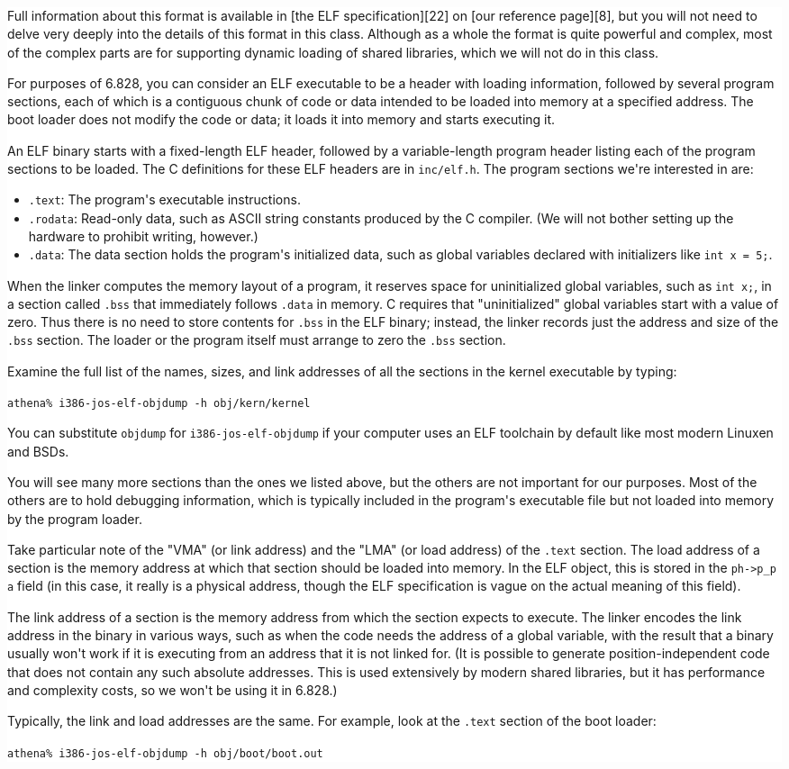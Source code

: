 Full information about this format is available in [the ELF specification][22] on [our reference page][8], but you will not need to delve very deeply into the details of this format in this class. Although as a whole the format is quite powerful and complex, most of the complex parts are for supporting dynamic loading of shared libraries, which we will not do in this class.

For purposes of 6.828, you can consider an ELF executable to be a header with loading information, followed by several program sections, each of which is a contiguous chunk of code or data intended to be loaded into memory at a specified address. The boot loader does not modify the code or data; it loads it into memory and starts executing it.

An ELF binary starts with a fixed-length ELF header, followed by a variable-length program header listing each of the program sections to be loaded. The C definitions for these ELF headers are in `inc/elf.h`. The program sections we're interested in are:

  * `.text`: The program's executable instructions.
  * `.rodata`: Read-only data, such as ASCII string constants produced by the C compiler. (We will not bother setting up the hardware to prohibit writing, however.)
  * `.data`: The data section holds the program's initialized data, such as global variables declared with initializers like `int x = 5;`.



When the linker computes the memory layout of a program, it reserves space for uninitialized global variables, such as `int x;`, in a section called `.bss` that immediately follows `.data` in memory. C requires that "uninitialized" global variables start with a value of zero. Thus there is no need to store contents for `.bss` in the ELF binary; instead, the linker records just the address and size of the `.bss` section. The loader or the program itself must arrange to zero the `.bss` section.

Examine the full list of the names, sizes, and link addresses of all the sections in the kernel executable by typing:
```
athena% i386-jos-elf-objdump -h obj/kern/kernel

```

You can substitute `objdump` for `i386-jos-elf-objdump` if your computer uses an ELF toolchain by default like most modern Linuxen and BSDs.

You will see many more sections than the ones we listed above, but the others are not important for our purposes. Most of the others are to hold debugging information, which is typically included in the program's executable file but not loaded into memory by the program loader.

Take particular note of the "VMA" (or link address) and the "LMA" (or load address) of the `.text` section. The load address of a section is the memory address at which that section should be loaded into memory. In the ELF object, this is stored in the `ph->p_pa` field (in this case, it really is a physical address, though the ELF specification is vague on the actual meaning of this field).

The link address of a section is the memory address from which the section expects to execute. The linker encodes the link address in the binary in various ways, such as when the code needs the address of a global variable, with the result that a binary usually won't work if it is executing from an address that it is not linked for. (It is possible to generate position-independent code that does not contain any such absolute addresses. This is used extensively by modern shared libraries, but it has performance and complexity costs, so we won't be using it in 6.828.)

Typically, the link and load addresses are the same. For example, look at the `.text` section of the boot loader:
```
athena% i386-jos-elf-objdump -h obj/boot/boot.out

```
